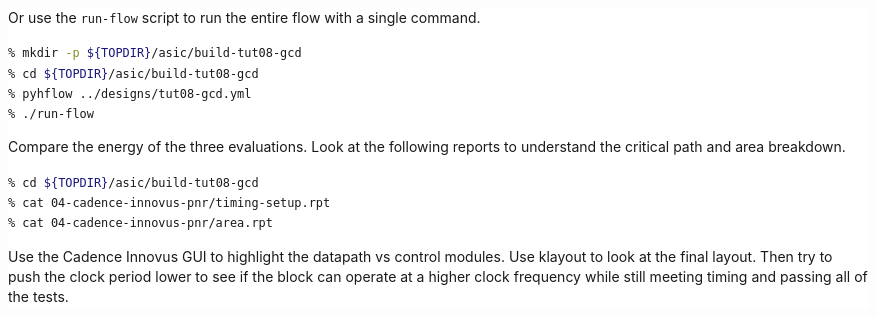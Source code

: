 Or use the `run-flow` script to run the entire flow with a single
command.

```bash
% mkdir -p ${TOPDIR}/asic/build-tut08-gcd
% cd ${TOPDIR}/asic/build-tut08-gcd
% pyhflow ../designs/tut08-gcd.yml
% ./run-flow
```

Compare the energy of the three evaluations. Look at the following
reports to understand the critical path and area breakdown.

```bash
% cd ${TOPDIR}/asic/build-tut08-gcd
% cat 04-cadence-innovus-pnr/timing-setup.rpt
% cat 04-cadence-innovus-pnr/area.rpt
```

Use the Cadence Innovus GUI to highlight the datapath vs control modules.
Use klayout to look at the final layout. Then try to push the clock
period lower to see if the block can operate at a higher clock frequency
while still meeting timing and passing all of the tests.

